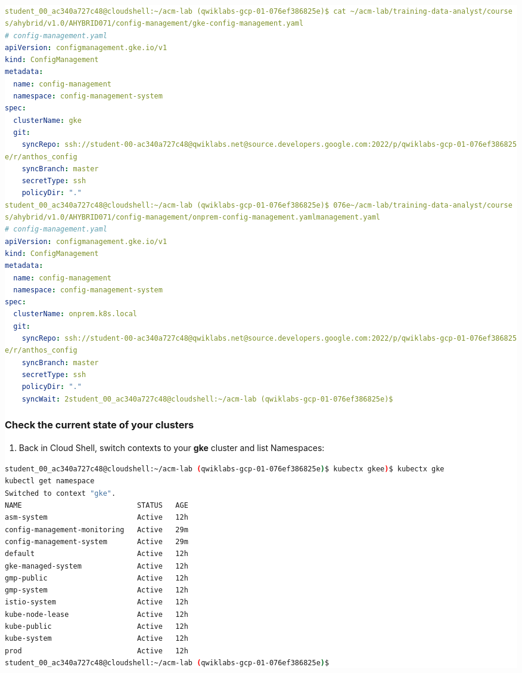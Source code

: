 ```yaml
student_00_ac340a727c48@cloudshell:~/acm-lab (qwiklabs-gcp-01-076ef386825e)$ cat ~/acm-lab/training-data-analyst/courses/ahybrid/v1.0/AHYBRID071/config-management/gke-config-management.yaml
# config-management.yaml
apiVersion: configmanagement.gke.io/v1
kind: ConfigManagement
metadata:
  name: config-management
  namespace: config-management-system
spec:
  clusterName: gke
  git:
    syncRepo: ssh://student-00-ac340a727c48@qwiklabs.net@source.developers.google.com:2022/p/qwiklabs-gcp-01-076ef386825e/r/anthos_config
    syncBranch: master
    secretType: ssh
    policyDir: "."
student_00_ac340a727c48@cloudshell:~/acm-lab (qwiklabs-gcp-01-076ef386825e)$ 076e~/acm-lab/training-data-analyst/courses/ahybrid/v1.0/AHYBRID071/config-management/onprem-config-management.yamlmanagement.yaml
# config-management.yaml
apiVersion: configmanagement.gke.io/v1
kind: ConfigManagement
metadata:
  name: config-management
  namespace: config-management-system
spec:
  clusterName: onprem.k8s.local
  git:
    syncRepo: ssh://student-00-ac340a727c48@qwiklabs.net@source.developers.google.com:2022/p/qwiklabs-gcp-01-076ef386825e/r/anthos_config
    syncBranch: master
    secretType: ssh
    policyDir: "."
    syncWait: 2student_00_ac340a727c48@cloudshell:~/acm-lab (qwiklabs-gcp-01-076ef386825e)$ 
```

### Check the current state of your clusters

1. Back in Cloud Shell, switch contexts to your **gke** cluster and list Namespaces:

```sh
student_00_ac340a727c48@cloudshell:~/acm-lab (qwiklabs-gcp-01-076ef386825e)$ kubectx gkee)$ kubectx gke
kubectl get namespace
Switched to context "gke".
NAME                           STATUS   AGE
asm-system                     Active   12h
config-management-monitoring   Active   29m
config-management-system       Active   29m
default                        Active   12h
gke-managed-system             Active   12h
gmp-public                     Active   12h
gmp-system                     Active   12h
istio-system                   Active   12h
kube-node-lease                Active   12h
kube-public                    Active   12h
kube-system                    Active   12h
prod                           Active   12h
student_00_ac340a727c48@cloudshell:~/acm-lab (qwiklabs-gcp-01-076ef386825e)$ 
```
